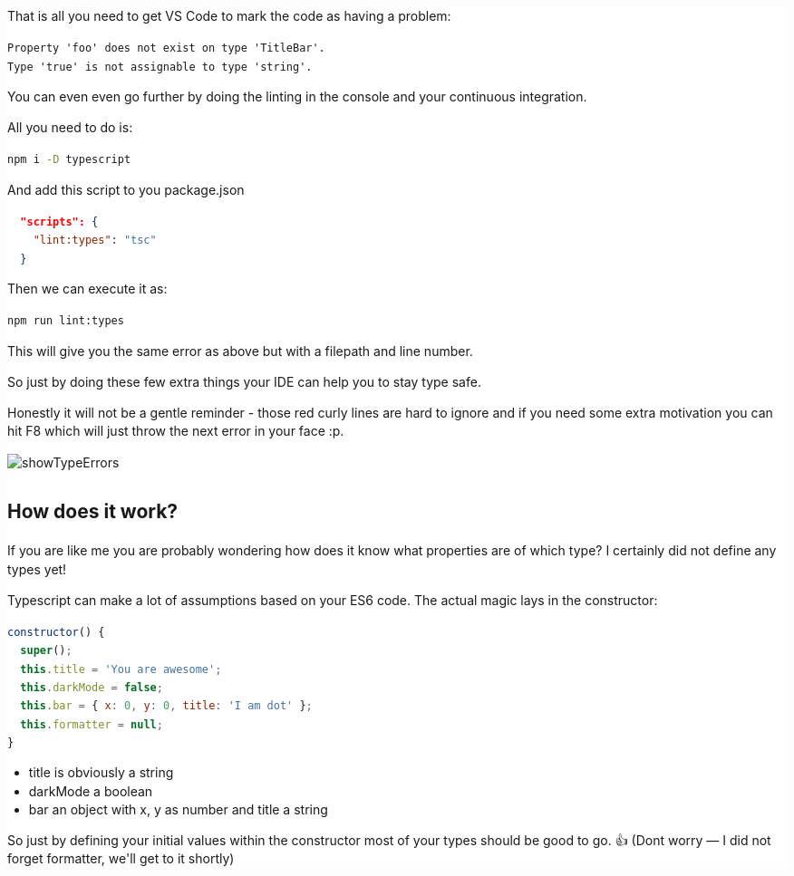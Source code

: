 That is all you need to get VS Code to mark the code as having a problem:
```
Property 'foo' does not exist on type 'TitleBar'.
Type 'true' is not assignable to type 'string'.
```

You can even even go further by doing the linting in the console and your continuous integration.

All you need to do is:
```bash
npm i -D typescript
```
And add this script to you package.json
```json
  "scripts": {
    "lint:types": "tsc"
  }
```
Then we can execute it as:
```
npm run lint:types
```

This will give you the same error as above but with a filepath and line number.

So just by doing these few extra things your IDE can help you to stay type safe.

Honestly it will not be a gentle reminder - those red curly lines are hard to ignore and if you need some extra motivation you can hit F8 which will just throw the next error in your face :p.

![showTypeErrors](https://github.com/daKmoR/type-safe-webcomponents-with-jsdoc/raw/master/images/showTypeErrors.png)

## How does it work?

If you are like me you are probably wondering how does it know what properties are of which type? I certainly did not define any types yet!

Typescript can make a lot of assumptions based on your ES6 code. The actual magic lays in the constructor:

```js
constructor() {
  super();
  this.title = 'You are awesome';
  this.darkMode = false;
  this.bar = { x: 0, y: 0, title: 'I am dot' };
  this.formatter = null;
}
```

- title is obviously a string
- darkMode a boolean
- bar an object with x, y as number and title a string

So just by defining your initial values within the constructor most of your types should be good to go. :+1:
(Dont worry — I did not forget formatter, we'll get to it shortly)
